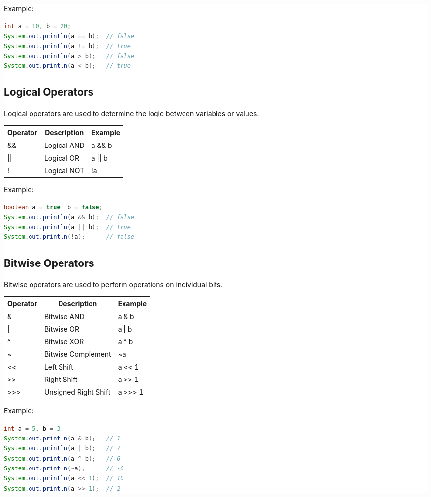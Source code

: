 Example:
```java
int a = 10, b = 20;
System.out.println(a == b);  // false
System.out.println(a != b);  // true
System.out.println(a > b);   // false
System.out.println(a < b);   // true
```

## Logical Operators

Logical operators are used to determine the logic between variables or values.

| Operator | Description | Example  |
|----------|-------------|----------|
| &&       | Logical AND | a && b   |
| \|\|     | Logical OR  | a \|\| b |
| !        | Logical NOT | !a       |

Example:
```java
boolean a = true, b = false;
System.out.println(a && b);  // false
System.out.println(a || b);  // true
System.out.println(!a);      // false
```

## Bitwise Operators

Bitwise operators are used to perform operations on individual bits.

| Operator | Description          | Example |
|----------|----------------------|---------|
| &        | Bitwise AND          | a & b   |
| \|       | Bitwise OR           | a \| b  |
| ^        | Bitwise XOR          | a ^ b   |
| ~        | Bitwise Complement   | ~a      |
| <<       | Left Shift           | a << 1  |
| >>       | Right Shift          | a >> 1  |
| >>>      | Unsigned Right Shift | a >>> 1 |

Example:
```java
int a = 5, b = 3;
System.out.println(a & b);   // 1
System.out.println(a | b);   // 7
System.out.println(a ^ b);   // 6
System.out.println(~a);      // -6
System.out.println(a << 1);  // 10
System.out.println(a >> 1);  // 2
```
